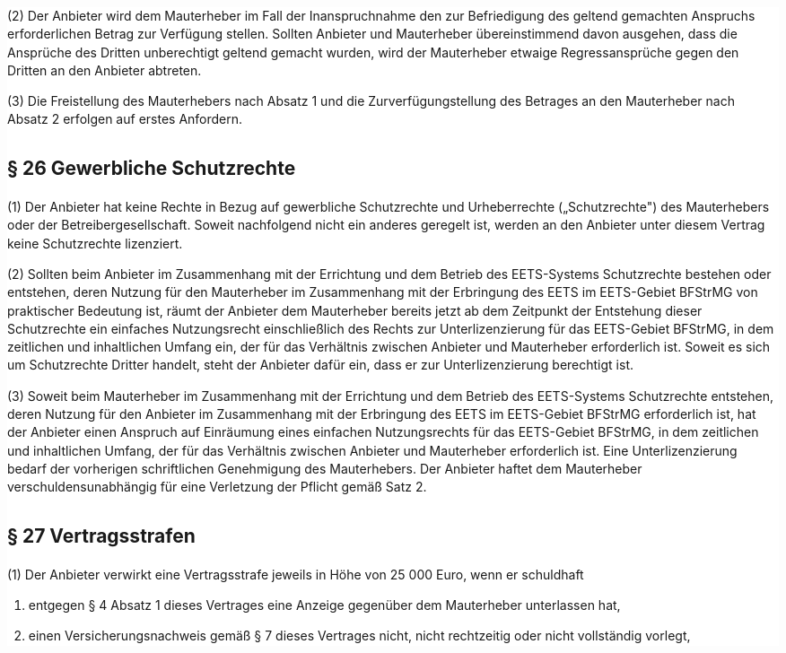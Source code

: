 (2) Der Anbieter wird dem Mauterheber im Fall der Inanspruchnahme den
zur Befriedigung des geltend gemachten Anspruchs erforderlichen Betrag
zur Verfügung stellen. Sollten Anbieter und Mauterheber
übereinstimmend davon ausgehen, dass die Ansprüche des Dritten
unberechtigt geltend gemacht wurden, wird der Mauterheber etwaige
Regressansprüche gegen den Dritten an den Anbieter abtreten.

(3) Die Freistellung des Mauterhebers nach Absatz 1 und die
Zurverfügungstellung des Betrages an den Mauterheber nach Absatz 2
erfolgen auf erstes Anfordern.


## § 26 Gewerbliche Schutzrechte

(1) Der Anbieter hat keine Rechte in Bezug auf gewerbliche
Schutzrechte und Urheberrechte („Schutzrechte") des Mauterhebers oder
der Betreibergesellschaft. Soweit nachfolgend nicht ein anderes
geregelt ist, werden an den Anbieter unter diesem Vertrag keine
Schutzrechte lizenziert.

(2) Sollten beim Anbieter im Zusammenhang mit der Errichtung und dem
Betrieb des EETS-Systems Schutzrechte bestehen oder entstehen, deren
Nutzung für den Mauterheber im Zusammenhang mit der Erbringung des
EETS im EETS-Gebiet BFStrMG von praktischer Bedeutung ist, räumt der
Anbieter dem Mauterheber bereits jetzt ab dem Zeitpunkt der Entstehung
dieser Schutzrechte ein einfaches Nutzungsrecht einschließlich des
Rechts zur Unterlizenzierung für das EETS-Gebiet BFStrMG, in dem
zeitlichen und inhaltlichen Umfang ein, der für das Verhältnis
zwischen Anbieter und Mauterheber erforderlich ist. Soweit es sich um
Schutzrechte Dritter handelt, steht der Anbieter dafür ein, dass er
zur Unterlizenzierung berechtigt ist.

(3) Soweit beim Mauterheber im Zusammenhang mit der Errichtung und dem
Betrieb des EETS-Systems Schutzrechte entstehen, deren Nutzung für den
Anbieter im Zusammenhang mit der Erbringung des EETS im EETS-Gebiet
BFStrMG erforderlich ist, hat der Anbieter einen Anspruch auf
Einräumung eines einfachen Nutzungsrechts für das EETS-Gebiet BFStrMG,
in dem zeitlichen und inhaltlichen Umfang, der für das Verhältnis
zwischen Anbieter und Mauterheber erforderlich ist. Eine
Unterlizenzierung bedarf der vorherigen schriftlichen Genehmigung des
Mauterhebers. Der Anbieter haftet dem Mauterheber
verschuldensunabhängig für eine Verletzung der Pflicht gemäß Satz 2.


## § 27 Vertragsstrafen

(1) Der Anbieter verwirkt eine Vertragsstrafe jeweils in Höhe von
25 000 Euro, wenn er schuldhaft

1.  entgegen § 4 Absatz 1 dieses Vertrages eine Anzeige gegenüber dem
    Mauterheber unterlassen hat,


2.  einen Versicherungsnachweis gemäß § 7 dieses Vertrages nicht, nicht
    rechtzeitig oder nicht vollständig vorlegt,
